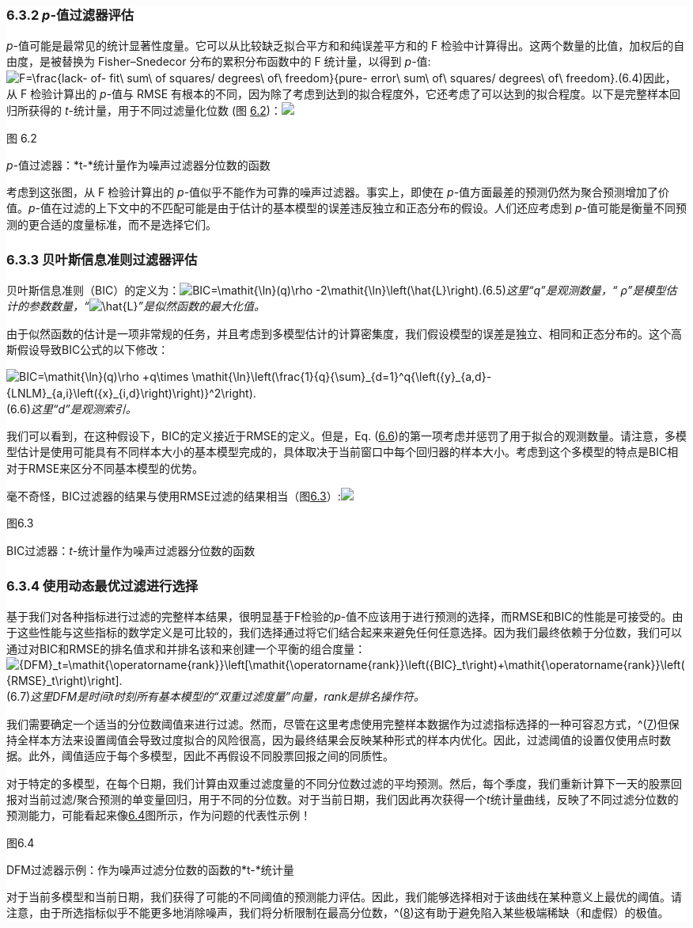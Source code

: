 ### 6.3.2 *p*-值过滤器评估

*p*-值可能是最常见的统计显著性度量。它可以从比较缺乏拟合平方和和纯误差平方和的 F 检验中计算得出。这两个数量的比值，加权后的自由度，是被替换为 Fisher–Snedecor 分布的累积分布函数中的 F 统计量，以得到 *p*-值:![$$ F=\frac{lack- of- fit\  sum\  of squares/ degrees\ of\ freedom}{pure- error\  sum\  of\ squares/ degrees\ of\ freedom}. $$](../images/519851_1_En_6_Chapter/519851_1_En_6_Chapter_TeX_Equ4.png)(6.4)因此，从 F 检验计算出的 *p*-值与 RMSE 有根本的不同，因为除了考虑到达到的拟合程度外，它还考虑了可以达到的拟合程度。以下是完整样本回归所获得的 *t*-统计量，用于不同过滤量化位数 (图 [6.2](#Fig2))：![](../images/519851_1_En_6_Chapter/519851_1_En_6_Fig2_HTML.png)

图 6.2

*p*-值过滤器：*t-*统计量作为噪声过滤器分位数的函数

考虑到这张图，从 F 检验计算出的 *p*-值似乎不能作为可靠的噪声过滤器。事实上，即使在 *p*-值方面最差的预测仍然为聚合预测增加了价值。*p*-值在过滤的上下文中的不匹配可能是由于估计的基本模型的误差违反独立和正态分布的假设。人们还应考虑到 *p*-值可能是衡量不同预测的更合适的度量标准，而不是选择它们。

### 6.3.3 贝叶斯信息准则过滤器评估

贝叶斯信息准则（BIC）的定义为：![$$ BIC=\mathit{\ln}(q)\rho -2\mathit{\ln}\left(\hat{L}\right). $$](../images/519851_1_En_6_Chapter/519851_1_En_6_Chapter_TeX_Equ5.png)(6.5)*这里“q”是观测数量，“ ρ”是模型估计的参数数量，“*![$$ \hat{L} $$](../images/519851_1_En_6_Chapter/519851_1_En_6_Chapter_TeX_IEq1.png)*”是似然函数的最大化值。*

由于似然函数的估计是一项非常规的任务，并且考虑到多模型估计的计算密集度，我们假设模型的误差是独立、相同和正态分布的。这个高斯假设导致BIC公式的以下修改：

![$$ BIC=\mathit{\ln}(q)\rho +q\times \mathit{\ln}\left(\frac{1}{q}{\sum}_{d=1}^q{\left({y}_{a,d}-{LNLM}_{a,i}\left({x}_{i,d}\right)\right)}^2\right). $$](../images/519851_1_En_6_Chapter/519851_1_En_6_Chapter_TeX_Equ6.png)(6.6)*这里“d”是观测索引。*

我们可以看到，在这种假设下，BIC的定义接近于RMSE的定义。但是，Eq. ([6.6](#Equ6))的第一项考虑并惩罚了用于拟合的观测数量。请注意，多模型估计是使用可能具有不同样本大小的基本模型完成的，具体取决于当前窗口中每个回归器的样本大小。考虑到这个多模型的特点是BIC相对于RMSE来区分不同基本模型的优势。

毫不奇怪，BIC过滤器的结果与使用RMSE过滤的结果相当（图[6.3](#Fig3)）:![](../images/519851_1_En_6_Chapter/519851_1_En_6_Fig3_HTML.png)

图6.3

BIC过滤器：*t*-统计量作为噪声过滤器分位数的函数

### 6.3.4 使用动态最优过滤进行选择

基于我们对各种指标进行过滤的完整样本结果，很明显基于F检验的*p*-值不应该用于进行预测的选择，而RMSE和BIC的性能是可接受的。由于这些性能与这些指标的数学定义是可比较的，我们选择通过将它们结合起来来避免任何任意选择。因为我们最终依赖于分位数，我们可以通过对BIC和RMSE的排名值求和并排名该和来创建一个平衡的组合度量：![$$ {DFM}_t=\mathit{\operatorname{rank}}\left[\mathit{\operatorname{rank}}\left({BIC}_t\right)+\mathit{\operatorname{rank}}\left({RMSE}_t\right)\right]. $$](../images/519851_1_En_6_Chapter/519851_1_En_6_Chapter_TeX_Equ7.png)(6.7)*这里DFM是时间t时刻所有基本模型的“双重过滤度量”向量，rank是排名操作符。*

我们需要确定一个适当的分位数阈值来进行过滤。然而，尽管在这里考虑使用完整样本数据作为过滤指标选择的一种可容忍方式，^([7](#Fn7))但保持全样本方法来设置阈值会导致过度拟合的风险很高，因为最终结果会反映某种形式的样本内优化。因此，过滤阈值的设置仅使用点时数据。此外，阈值适应于每个多模型，因此不再假设不同股票回报之间的同质性。

对于特定的多模型，在每个日期，我们计算由双重过滤度量的不同分位数过滤的平均预测。然后，每个季度，我们重新计算下一天的股票回报对当前过滤/聚合预测的单变量回归，用于不同的分位数。对于当前日期，我们因此再次获得一个*t*统计量曲线，反映了不同过滤分位数的预测能力，可能看起来像[6.4](#Fig4)图所示，作为问题的代表性示例！[](../images/519851_1_En_6_Chapter/519851_1_En_6_Fig4_HTML.png)

图6.4

DFM过滤器示例：作为噪声过滤分位数的函数的*t-*统计量

对于当前多模型和当前日期，我们获得了可能的不同阈值的预测能力评估。因此，我们能够选择相对于该曲线在某种意义上最优的阈值。请注意，由于所选指标似乎不能更多地消除噪声，我们将分析限制在最高分位数，^([8](#Fn8))这有助于避免陷入某些极端稀缺（和虚假）的极值。
